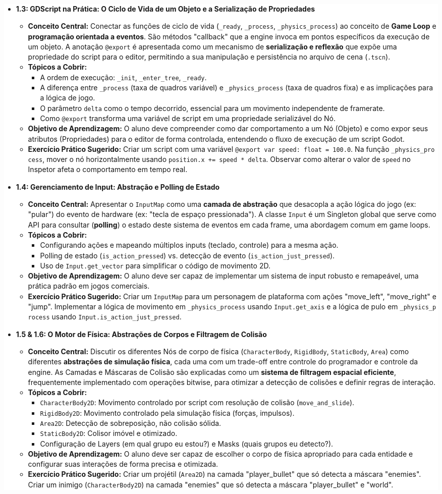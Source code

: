   - **1.3: GDScript na Prática: O Ciclo de Vida de um Objeto e a Serialização de Propriedades**

    - **Conceito Central:** Conectar as funções de ciclo de vida (`_ready`, `_process`, `_physics_process`) ao conceito de **Game Loop** e **programação orientada a eventos**. São métodos "callback" que a engine invoca em pontos específicos da execução de um objeto. A anotação `@export` é apresentada como um mecanismo de **serialização e reflexão** que expõe uma propriedade do script para o editor, permitindo a sua manipulação e persistência no arquivo de cena (`.tscn`).
    - **Tópicos a Cobrir:**
      - A ordem de execução: `_init`, `_enter_tree`, `_ready`.
      - A diferença entre `_process` (taxa de quadros variável) e `_physics_process` (taxa de quadros fixa) e as implicações para a lógica de jogo.
      - O parâmetro `delta` como o tempo decorrido, essencial para um movimento independente de framerate.
      - Como `@export` transforma uma variável de script em uma propriedade serializável do Nó.
    - **Objetivo de Aprendizagem:** O aluno deve compreender como dar comportamento a um Nó (Objeto) e como expor seus atributos (Propriedades) para o editor de forma controlada, entendendo o fluxo de execução de um script Godot.
    - **Exercício Prático Sugerido:** Criar um script com uma variável `@export var speed: float = 100.0`. Na função `_physics_process`, mover o nó horizontalmente usando `position.x += speed * delta`. Observar como alterar o valor de `speed` no Inspetor afeta o comportamento em tempo real.

  - **1.4: Gerenciamento de Input: Abstração e Polling de Estado**

    - **Conceito Central:** Apresentar o `InputMap` como uma **camada de abstração** que desacopla a ação lógica do jogo (ex: "pular") do evento de hardware (ex: "tecla de espaço pressionada"). A classe `Input` é um Singleton global que serve como API para consultar (**polling**) o estado deste sistema de eventos em cada frame, uma abordagem comum em game loops.
    - **Tópicos a Cobrir:**
      - Configurando ações e mapeando múltiplos inputs (teclado, controle) para a mesma ação.
      - Polling de estado (`is_action_pressed`) vs. detecção de evento (`is_action_just_pressed`).
      - Uso de `Input.get_vector` para simplificar o código de movimento 2D.
    - **Objetivo de Aprendizagem:** O aluno deve ser capaz de implementar um sistema de input robusto e remapeável, uma prática padrão em jogos comerciais.
    - **Exercício Prático Sugerido:** Criar um `InputMap` para um personagem de plataforma com ações "move_left", "move_right" e "jump". Implementar a lógica de movimento em `_physics_process` usando `Input.get_axis` e a lógica de pulo em `_physics_process` usando `Input.is_action_just_pressed`.

  - **1.5 & 1.6: O Motor de Física: Abstrações de Corpos e Filtragem de Colisão**

    - **Conceito Central:** Discutir os diferentes Nós de corpo de física (`CharacterBody`, `RigidBody`, `StaticBody`, `Area`) como diferentes **abstrações de simulação física**, cada uma com um trade-off entre controle do programador e controle da engine. As Camadas e Máscaras de Colisão são explicadas como um **sistema de filtragem espacial eficiente**, frequentemente implementado com operações bitwise, para otimizar a detecção de colisões e definir regras de interação.
    - **Tópicos a Cobrir:**
      - `CharacterBody2D`: Movimento controlado por script com resolução de colisão (`move_and_slide`).
      - `RigidBody2D`: Movimento controlado pela simulação física (forças, impulsos).
      - `Area2D`: Detecção de sobreposição, não colisão sólida.
      - `StaticBody2D`: Colisor imóvel e otimizado.
      - Configuração de Layers (em qual grupo eu estou?) e Masks (quais grupos eu detecto?).
    - **Objetivo de Aprendizagem:** O aluno deve ser capaz de escolher o corpo de física apropriado para cada entidade e configurar suas interações de forma precisa e otimizada.
    - **Exercício Prático Sugerido:** Criar um projétil (`Area2D`) na camada "player_bullet" que só detecta a máscara "enemies". Criar um inimigo (`CharacterBody2D`) na camada "enemies" que só detecta a máscara "player_bullet" e "world".
